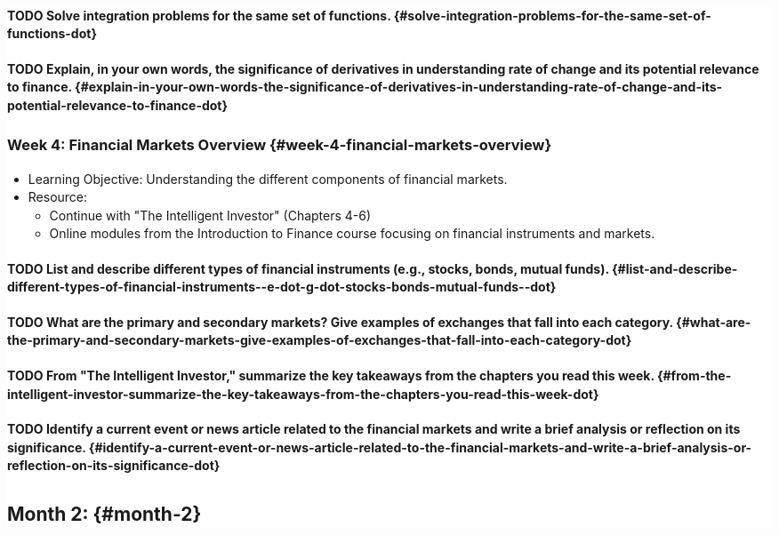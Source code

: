 
#### <span class="org-todo todo TODO">TODO</span> Solve integration problems for the same set of functions. {#solve-integration-problems-for-the-same-set-of-functions-dot}


#### <span class="org-todo todo TODO">TODO</span> Explain, in your own words, the significance of derivatives in understanding rate of change and its potential relevance to finance. {#explain-in-your-own-words-the-significance-of-derivatives-in-understanding-rate-of-change-and-its-potential-relevance-to-finance-dot}


### Week 4: Financial Markets Overview {#week-4-financial-markets-overview}

-   Learning Objective: Understanding the different components of financial markets.
-   Resource:
    -   Continue with "The Intelligent Investor" (Chapters 4-6)
    -   Online modules from the Introduction to Finance course focusing on financial instruments and markets.


#### <span class="org-todo todo TODO">TODO</span> List and describe different types of financial instruments (e.g., stocks, bonds, mutual funds). {#list-and-describe-different-types-of-financial-instruments--e-dot-g-dot-stocks-bonds-mutual-funds--dot}


#### <span class="org-todo todo TODO">TODO</span> What are the primary and secondary markets? Give examples of exchanges that fall into each category. {#what-are-the-primary-and-secondary-markets-give-examples-of-exchanges-that-fall-into-each-category-dot}


#### <span class="org-todo todo TODO">TODO</span> From "The Intelligent Investor," summarize the key takeaways from the chapters you read this week. {#from-the-intelligent-investor-summarize-the-key-takeaways-from-the-chapters-you-read-this-week-dot}


#### <span class="org-todo todo TODO">TODO</span> Identify a current event or news article related to the financial markets and write a brief analysis or reflection on its significance. {#identify-a-current-event-or-news-article-related-to-the-financial-markets-and-write-a-brief-analysis-or-reflection-on-its-significance-dot}


## Month 2: {#month-2}
